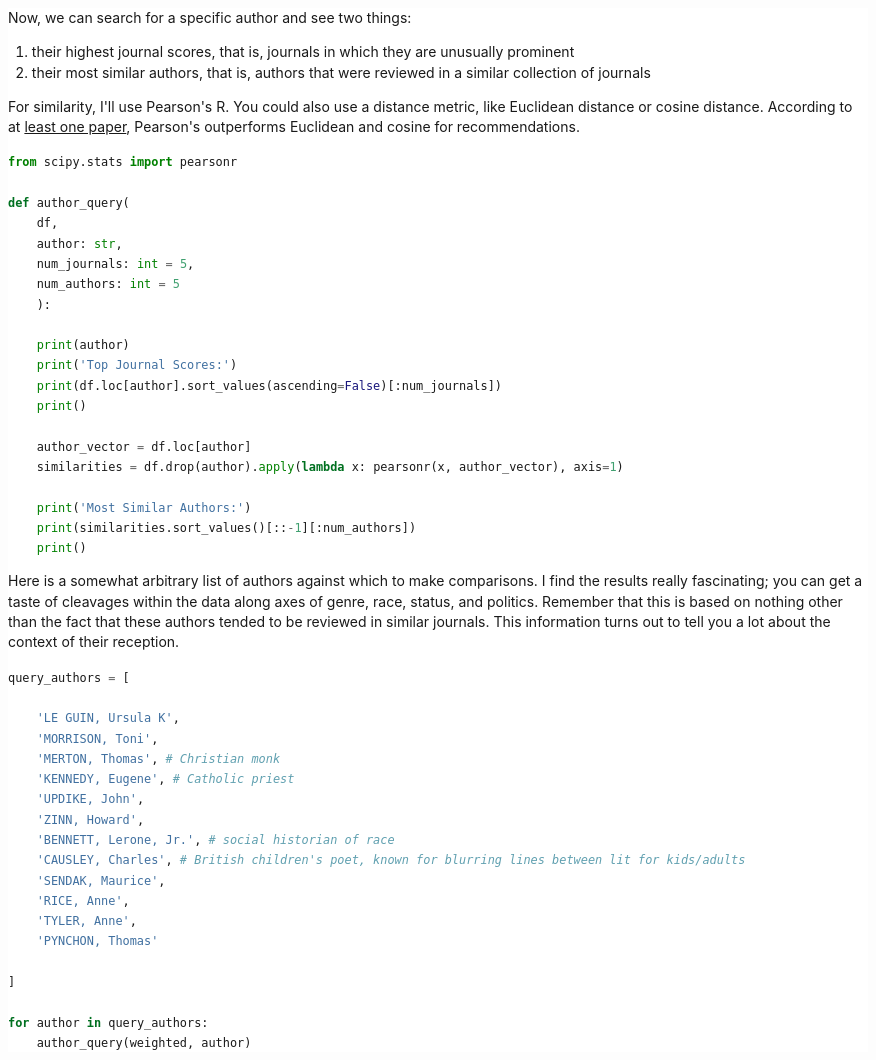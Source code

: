 </div>



Now, we can search for a specific author and see two things:

1) their highest journal scores, that is, journals in which they are unusually prominent
2) their most similar authors, that is, authors that were reviewed in a similar collection of journals

For similarity, I'll use Pearson's R. You could also use a distance metric, like Euclidean distance or cosine distance. According to at [least one paper](https://www.huichawaii.org/assets/met_morozov_sergey_2013.pdf), Pearson's outperforms Euclidean and cosine for recommendations.


```python
from scipy.stats import pearsonr

def author_query(
    df,
    author: str, 
    num_journals: int = 5, 
    num_authors: int = 5
    ):

    print(author)
    print('Top Journal Scores:')
    print(df.loc[author].sort_values(ascending=False)[:num_journals])
    print()

    author_vector = df.loc[author]
    similarities = df.drop(author).apply(lambda x: pearsonr(x, author_vector), axis=1)

    print('Most Similar Authors:')
    print(similarities.sort_values()[::-1][:num_authors])
    print()
```

Here is a somewhat arbitrary list of authors against which to make comparisons. I find the results really fascinating; you can get a taste of cleavages within the data along axes of genre, race, status, and politics. Remember that this is based on nothing other than the fact that these authors tended to be reviewed in similar journals. This information turns out to tell you a lot about the context of their reception.


```python
query_authors = [

    'LE GUIN, Ursula K',
    'MORRISON, Toni',
    'MERTON, Thomas', # Christian monk
    'KENNEDY, Eugene', # Catholic priest
    'UPDIKE, John',
    'ZINN, Howard', 
    'BENNETT, Lerone, Jr.', # social historian of race
    'CAUSLEY, Charles', # British children's poet, known for blurring lines between lit for kids/adults
    'SENDAK, Maurice',
    'RICE, Anne',
    'TYLER, Anne',
    'PYNCHON, Thomas'
    
]

for author in query_authors:
    author_query(weighted, author)
```
